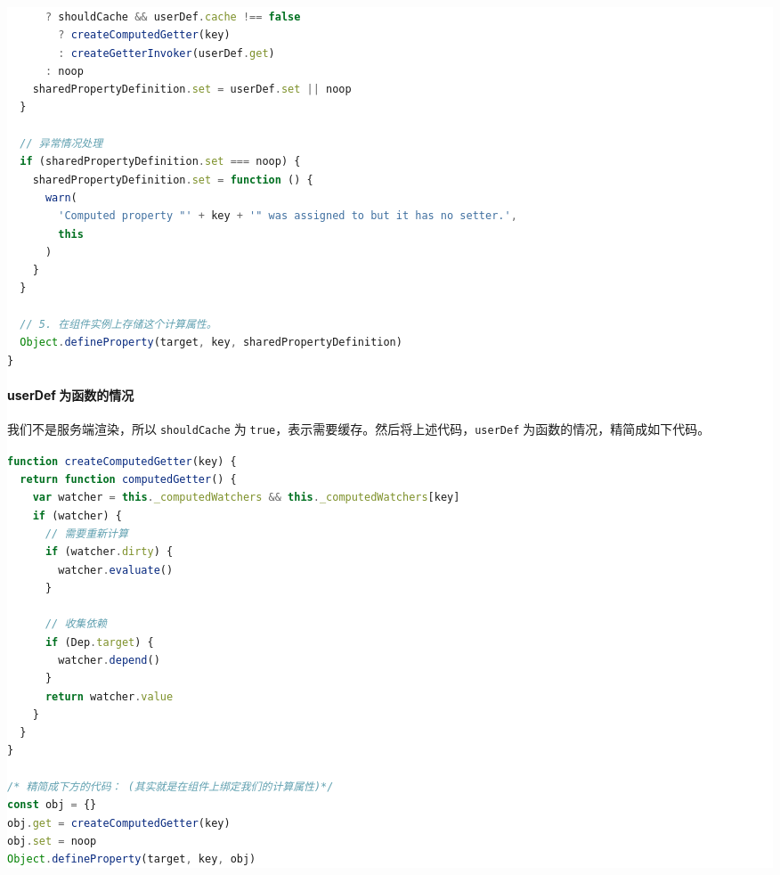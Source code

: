 ```js
      ? shouldCache && userDef.cache !== false
        ? createComputedGetter(key)
        : createGetterInvoker(userDef.get)
      : noop
    sharedPropertyDefinition.set = userDef.set || noop
  }

  // 异常情况处理
  if (sharedPropertyDefinition.set === noop) {
    sharedPropertyDefinition.set = function () {
      warn(
        'Computed property "' + key + '" was assigned to but it has no setter.',
        this
      )
    }
  }

  // 5. 在组件实例上存储这个计算属性。
  Object.defineProperty(target, key, sharedPropertyDefinition)
}
```

#### userDef 为函数的情况

我们不是服务端渲染，所以 `shouldCache` 为 `true`，表示需要缓存。然后将上述代码，`userDef` 为函数的情况，精简成如下代码。

```js
function createComputedGetter(key) {
  return function computedGetter() {
    var watcher = this._computedWatchers && this._computedWatchers[key]
    if (watcher) {
      // 需要重新计算
      if (watcher.dirty) {
        watcher.evaluate()
      }

      // 收集依赖
      if (Dep.target) {
        watcher.depend()
      }
      return watcher.value
    }
  }
}

/* 精简成下方的代码： (其实就是在组件上绑定我们的计算属性)*/
const obj = {}
obj.get = createComputedGetter(key)
obj.set = noop
Object.defineProperty(target, key, obj)
```
